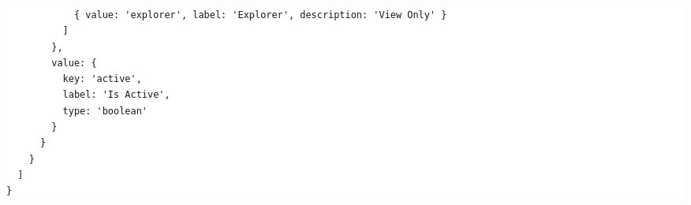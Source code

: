```
            { value: 'explorer', label: 'Explorer', description: 'View Only' }
          ]
        },
        value: {
          key: 'active',
          label: 'Is Active',
          type: 'boolean'
        }
      }
    }
  ]
}
```
